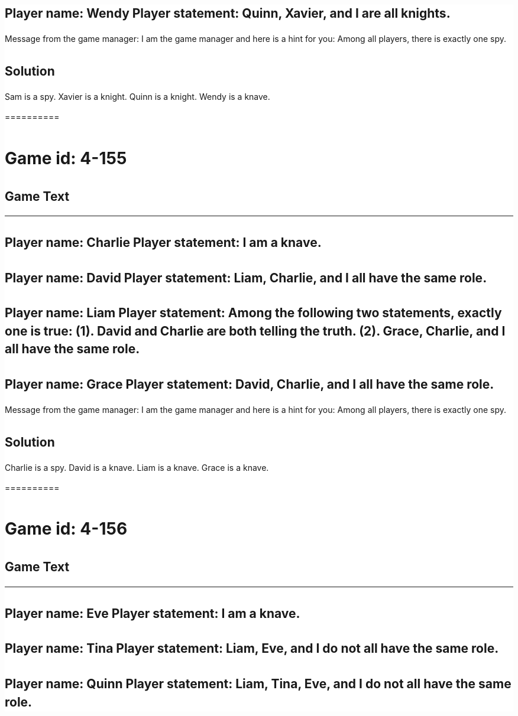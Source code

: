 Player name: Wendy
Player statement: Quinn, Xavier, and I are all knights.
---
Message from the game manager: I am the game manager and here is a hint for you: Among all players, there is exactly one spy.


## Solution
Sam is a spy.
Xavier is a knight.
Quinn is a knight.
Wendy is a knave.


==========
# Game id: 4-155

## Game Text
---
Player name: Charlie
Player statement: I am a knave.
---
Player name: David
Player statement: Liam, Charlie, and I all have the same role.
---
Player name: Liam
Player statement: Among the following two statements, exactly one is true: 
 (1). David and Charlie are both telling the truth.
 (2). Grace, Charlie, and I all have the same role.
---
Player name: Grace
Player statement: David, Charlie, and I all have the same role.
---
Message from the game manager: I am the game manager and here is a hint for you: Among all players, there is exactly one spy.


## Solution
Charlie is a spy.
David is a knave.
Liam is a knave.
Grace is a knave.


==========
# Game id: 4-156

## Game Text
---
Player name: Eve
Player statement: I am a knave.
---
Player name: Tina
Player statement: Liam, Eve, and I do not all have the same role.
---
Player name: Quinn
Player statement: Liam, Tina, Eve, and I do not all have the same role.
---